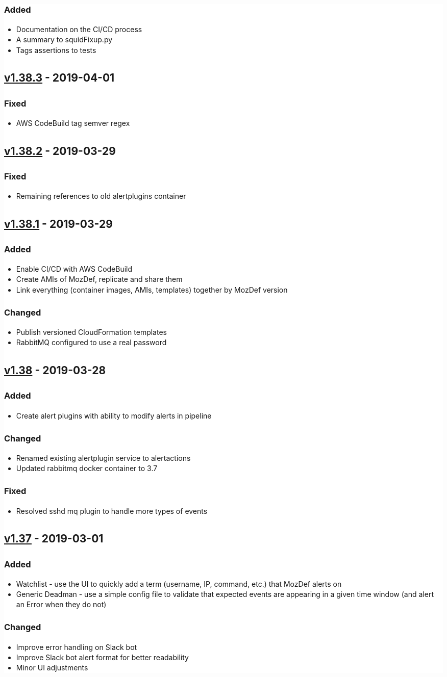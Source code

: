 ### Added
- Documentation on the CI/CD process
- A summary to squidFixup.py
- Tags assertions to tests

## [v1.38.3] - 2019-04-01
### Fixed
- AWS CodeBuild tag semver regex

## [v1.38.2] - 2019-03-29
### Fixed
- Remaining references to old alertplugins container

## [v1.38.1] - 2019-03-29
### Added
- Enable CI/CD with AWS CodeBuild
- Create AMIs of MozDef, replicate and share them
- Link everything (container images, AMIs, templates) together by MozDef version

### Changed
- Publish versioned CloudFormation templates
- RabbitMQ configured to use a real password

## [v1.38] - 2019-03-28
### Added
- Create alert plugins with ability to modify alerts in pipeline

### Changed
- Renamed existing alertplugin service to alertactions
- Updated rabbitmq docker container to 3.7

### Fixed
- Resolved sshd mq plugin to handle more types of events

## [v1.37] - 2019-03-01
### Added
- Watchlist - use the UI to quickly add a term (username, IP, command, etc.) that MozDef alerts on
- Generic Deadman - use a simple config file to validate that expected events are appearing in a given time window (and alert an Error when they do not)

### Changed
- Improve error handling on Slack bot
- Improve Slack bot alert format for better readability
- Minor UI adjustments


[Unreleased]: https://github.com/mozilla/MozDef/compare/v3.1.2...HEAD
[v3.1.2]: https://github.com/mozilla/MozDef/compare/v3.1.1...v3.1.2
[v3.1.1]: https://github.com/mozilla/MozDef/compare/v3.1.0...v3.1.1
[v3.1.0]: https://github.com/mozilla/MozDef/compare/v3.0.0...v3.1.0
[v3.0.0]: https://github.com/mozilla/MozDef/compare/v2.0.1...v3.0.0
[v2.0.1]: https://github.com/mozilla/MozDef/compare/v2.0.0...v2.0.1
[v2.0.0]: https://github.com/mozilla/MozDef/compare/v1.40.0...v2.0.0
[v1.40.0]: https://github.com/mozilla/MozDef/compare/v1.40.0...v1.39.0
[v1.39.0]: https://github.com/mozilla/MozDef/compare/v1.38.5...v1.39.0
[v1.38.5]: https://github.com/mozilla/MozDef/compare/v1.38.4...v1.38.5
[v1.38.4]: https://github.com/mozilla/MozDef/compare/v1.38.3...v1.38.4
[v1.38.3]: https://github.com/mozilla/MozDef/compare/v1.38.2...v1.38.3
[v1.38.2]: https://github.com/mozilla/MozDef/compare/v1.38.1...v1.38.2
[v1.38.1]: https://github.com/mozilla/MozDef/compare/v1.38...v1.38.1
[v1.38]: https://github.com/mozilla/MozDef/compare/v1.37...v1.38
[v1.37]: https://github.com/mozilla/MozDef/releases/tag/v1.37